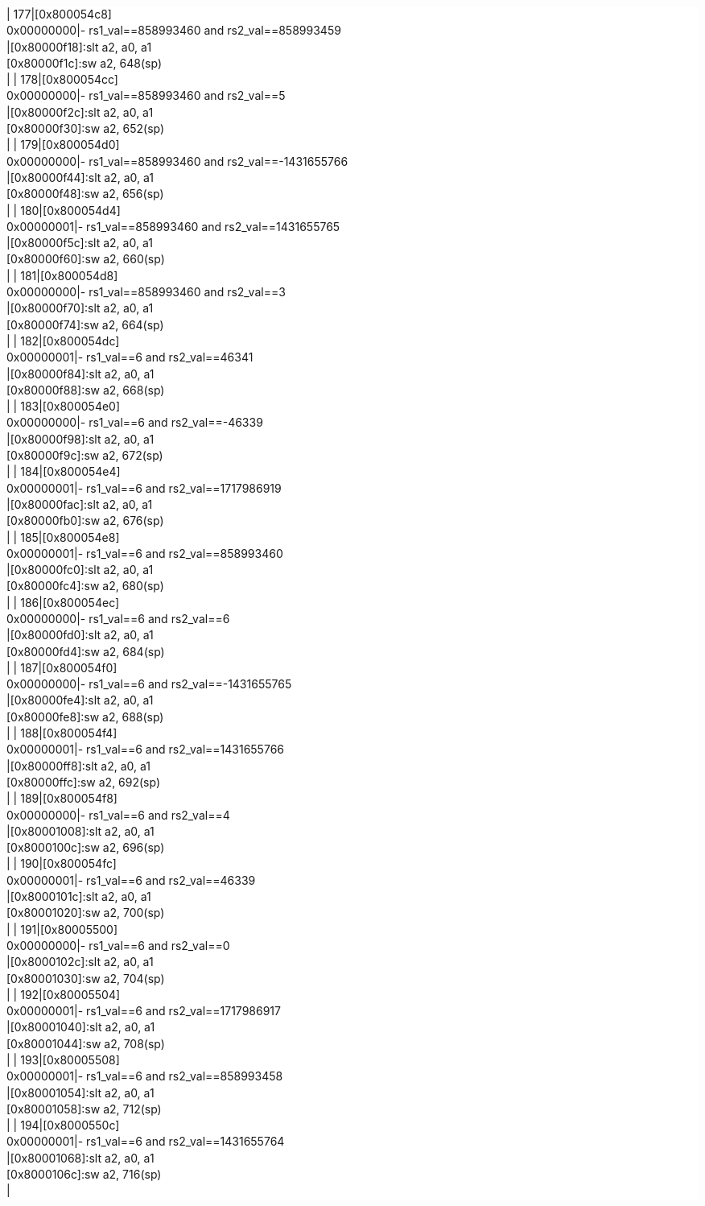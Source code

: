 | 177|[0x800054c8]<br>0x00000000|- rs1_val==858993460 and rs2_val==858993459<br>                                                                                                                                                                        |[0x80000f18]:slt a2, a0, a1<br> [0x80000f1c]:sw a2, 648(sp)<br>     |
| 178|[0x800054cc]<br>0x00000000|- rs1_val==858993460 and rs2_val==5<br>                                                                                                                                                                                |[0x80000f2c]:slt a2, a0, a1<br> [0x80000f30]:sw a2, 652(sp)<br>     |
| 179|[0x800054d0]<br>0x00000000|- rs1_val==858993460 and rs2_val==-1431655766<br>                                                                                                                                                                      |[0x80000f44]:slt a2, a0, a1<br> [0x80000f48]:sw a2, 656(sp)<br>     |
| 180|[0x800054d4]<br>0x00000001|- rs1_val==858993460 and rs2_val==1431655765<br>                                                                                                                                                                       |[0x80000f5c]:slt a2, a0, a1<br> [0x80000f60]:sw a2, 660(sp)<br>     |
| 181|[0x800054d8]<br>0x00000000|- rs1_val==858993460 and rs2_val==3<br>                                                                                                                                                                                |[0x80000f70]:slt a2, a0, a1<br> [0x80000f74]:sw a2, 664(sp)<br>     |
| 182|[0x800054dc]<br>0x00000001|- rs1_val==6 and rs2_val==46341<br>                                                                                                                                                                                    |[0x80000f84]:slt a2, a0, a1<br> [0x80000f88]:sw a2, 668(sp)<br>     |
| 183|[0x800054e0]<br>0x00000000|- rs1_val==6 and rs2_val==-46339<br>                                                                                                                                                                                   |[0x80000f98]:slt a2, a0, a1<br> [0x80000f9c]:sw a2, 672(sp)<br>     |
| 184|[0x800054e4]<br>0x00000001|- rs1_val==6 and rs2_val==1717986919<br>                                                                                                                                                                               |[0x80000fac]:slt a2, a0, a1<br> [0x80000fb0]:sw a2, 676(sp)<br>     |
| 185|[0x800054e8]<br>0x00000001|- rs1_val==6 and rs2_val==858993460<br>                                                                                                                                                                                |[0x80000fc0]:slt a2, a0, a1<br> [0x80000fc4]:sw a2, 680(sp)<br>     |
| 186|[0x800054ec]<br>0x00000000|- rs1_val==6 and rs2_val==6<br>                                                                                                                                                                                        |[0x80000fd0]:slt a2, a0, a1<br> [0x80000fd4]:sw a2, 684(sp)<br>     |
| 187|[0x800054f0]<br>0x00000000|- rs1_val==6 and rs2_val==-1431655765<br>                                                                                                                                                                              |[0x80000fe4]:slt a2, a0, a1<br> [0x80000fe8]:sw a2, 688(sp)<br>     |
| 188|[0x800054f4]<br>0x00000001|- rs1_val==6 and rs2_val==1431655766<br>                                                                                                                                                                               |[0x80000ff8]:slt a2, a0, a1<br> [0x80000ffc]:sw a2, 692(sp)<br>     |
| 189|[0x800054f8]<br>0x00000000|- rs1_val==6 and rs2_val==4<br>                                                                                                                                                                                        |[0x80001008]:slt a2, a0, a1<br> [0x8000100c]:sw a2, 696(sp)<br>     |
| 190|[0x800054fc]<br>0x00000001|- rs1_val==6 and rs2_val==46339<br>                                                                                                                                                                                    |[0x8000101c]:slt a2, a0, a1<br> [0x80001020]:sw a2, 700(sp)<br>     |
| 191|[0x80005500]<br>0x00000000|- rs1_val==6 and rs2_val==0<br>                                                                                                                                                                                        |[0x8000102c]:slt a2, a0, a1<br> [0x80001030]:sw a2, 704(sp)<br>     |
| 192|[0x80005504]<br>0x00000001|- rs1_val==6 and rs2_val==1717986917<br>                                                                                                                                                                               |[0x80001040]:slt a2, a0, a1<br> [0x80001044]:sw a2, 708(sp)<br>     |
| 193|[0x80005508]<br>0x00000001|- rs1_val==6 and rs2_val==858993458<br>                                                                                                                                                                                |[0x80001054]:slt a2, a0, a1<br> [0x80001058]:sw a2, 712(sp)<br>     |
| 194|[0x8000550c]<br>0x00000001|- rs1_val==6 and rs2_val==1431655764<br>                                                                                                                                                                               |[0x80001068]:slt a2, a0, a1<br> [0x8000106c]:sw a2, 716(sp)<br>     |